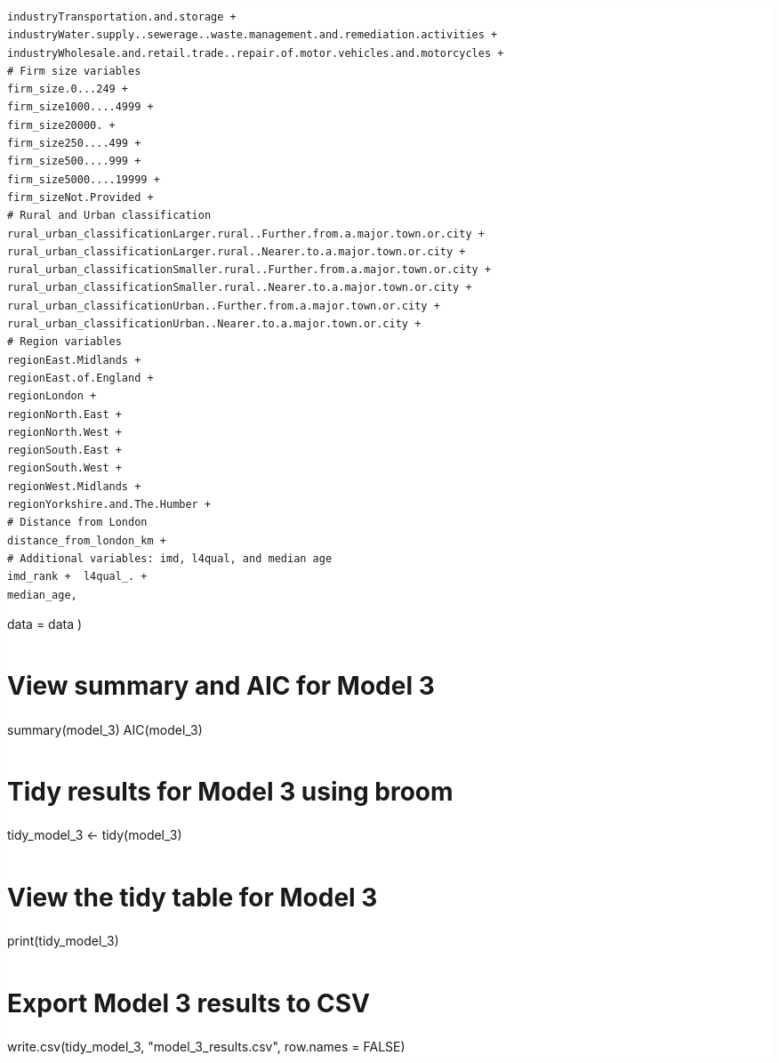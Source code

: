     industryTransportation.and.storage + 
    industryWater.supply..sewerage..waste.management.and.remediation.activities + 
    industryWholesale.and.retail.trade..repair.of.motor.vehicles.and.motorcycles + 
    # Firm size variables
    firm_size.0...249 + 
    firm_size1000....4999 + 
    firm_size20000. + 
    firm_size250....499 + 
    firm_size500....999 + 
    firm_size5000....19999 + 
    firm_sizeNot.Provided + 
    # Rural and Urban classification
    rural_urban_classificationLarger.rural..Further.from.a.major.town.or.city + 
    rural_urban_classificationLarger.rural..Nearer.to.a.major.town.or.city + 
    rural_urban_classificationSmaller.rural..Further.from.a.major.town.or.city + 
    rural_urban_classificationSmaller.rural..Nearer.to.a.major.town.or.city + 
    rural_urban_classificationUrban..Further.from.a.major.town.or.city + 
    rural_urban_classificationUrban..Nearer.to.a.major.town.or.city + 
    # Region variables
    regionEast.Midlands + 
    regionEast.of.England + 
    regionLondon + 
    regionNorth.East + 
    regionNorth.West + 
    regionSouth.East + 
    regionSouth.West + 
    regionWest.Midlands + 
    regionYorkshire.and.The.Humber + 
    # Distance from London
    distance_from_london_km + 
    # Additional variables: imd, l4qual, and median age
    imd_rank +  l4qual_. + 
    median_age,
  data = data
)

# View summary and AIC for Model 3
summary(model_3)
AIC(model_3)

# Tidy results for Model 3 using broom
tidy_model_3 <- tidy(model_3)

# View the tidy table for Model 3
print(tidy_model_3)

# Export Model 3 results to CSV
write.csv(tidy_model_3, "model_3_results.csv", row.names = FALSE)
